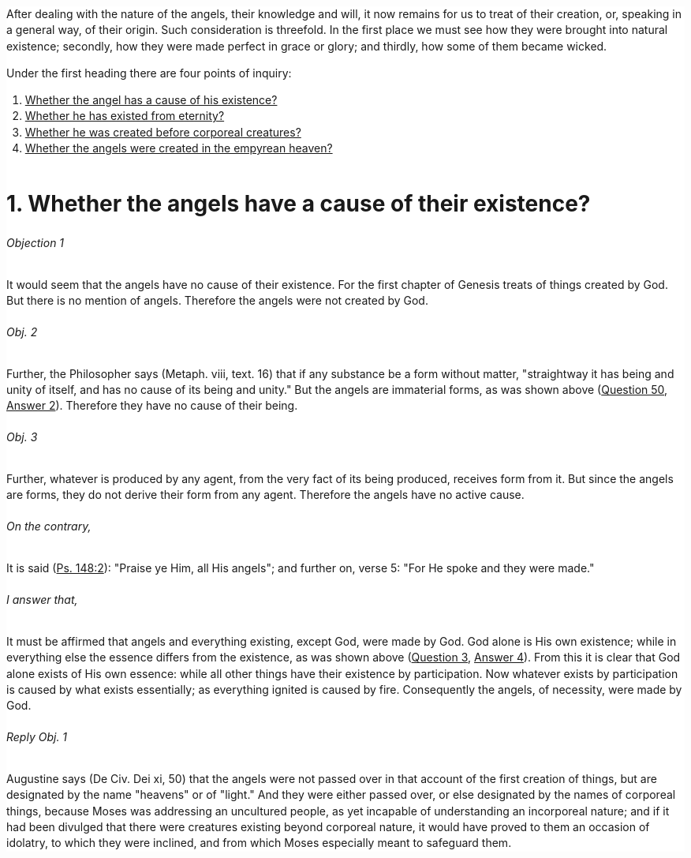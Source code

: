 After dealing with the nature of the angels, their knowledge and will, it now remains for us to treat of their creation, or, speaking in a general way, of their origin. Such consideration is threefold. In the first place we must see how they were brought into natural existence; secondly, how they were made perfect in grace or glory; and thirdly, how some of them became wicked.  

Under the first heading there are four points of inquiry:

1. [ Whether the angel has a cause of his existence?](#1.%20Whether%20the%20angels%20have%20a%20cause%20of%20their%20existence?)
2. [ Whether he has existed from eternity?](#2.%20Whether%20the%20angel%20was%20produced%20by%20God%20from%20eternity?)
3. [ Whether he was created before corporeal creatures?](#3.%20Whether%20the%20angels%20were%20created%20before%20the%20corporeal%20world?)
4. [ Whether the angels were created in the empyrean heaven?](#4.%20Whether%20the%20angels%20were%20created%20in%20the%20empyrean%20heaven?)



# 1. Whether the angels have a cause of their existence? 

###### Objection 1
It would seem that the angels have no cause of their existence. For the first chapter of Genesis treats of things created by God. But there is no mention of angels. Therefore the angels were not created by God.  

###### Obj. 2
Further, the Philosopher says (Metaph. viii, text. 16) that if any substance be a form without matter, "straightway it has being and unity of itself, and has no cause of its being and unity." But the angels are immaterial forms, as was shown above ([Question 50](50.%20Substance%20of%20the%20Angels%20Absolutely%20Considered.md), [Answer 2](50.%20Substance%20of%20the%20Angels%20Absolutely%20Considered.md#2.%20Whether%20an%20angel%20is%20composed%20of%20matter%20and%20form?%20)). Therefore they have no cause of their being.  

###### Obj. 3
Further, whatever is produced by any agent, from the very fact of its being produced, receives form from it. But since the angels are forms, they do not derive their form from any agent. Therefore the angels have no active cause.  

###### On the contrary,
It is said ([Ps. 148:2](http://bible.gospelcom.net/bible?Ps++148:2)): "Praise ye Him, all His angels"; and further on, verse 5: "For He spoke and they were made."  

###### I answer that,
It must be affirmed that angels and everything existing, except God, were made by God. God alone is His own existence; while in everything else the essence differs from the existence, as was shown above ([Question 3](../002.%20One%20God%20(25)/03.%20Simplicity%20of%20God.md), [Answer 4](../002.%20One%20God%20(25)/03.%20Simplicity%20of%20God.md#4.%20Whether%20essence%20and%20existence%20are%20the%20same%20in%20God?%20)). From this it is clear that God alone exists of His own essence: while all other things have their existence by participation. Now whatever exists by participation is caused by what exists essentially; as everything ignited is caused by fire. Consequently the angels, of necessity, were made by God.  

###### Reply Obj. 1
Augustine says (De Civ. Dei xi, 50) that the angels were not passed over in that account of the first creation of things, but are designated by the name "heavens" or of "light." And they were either passed over, or else designated by the names of corporeal things, because Moses was addressing an uncultured people, as yet incapable of understanding an incorporeal nature; and if it had been divulged that there were creatures existing beyond corporeal nature, it would have proved to them an occasion of idolatry, to which they were inclined, and from which Moses especially meant to safeguard them.  
